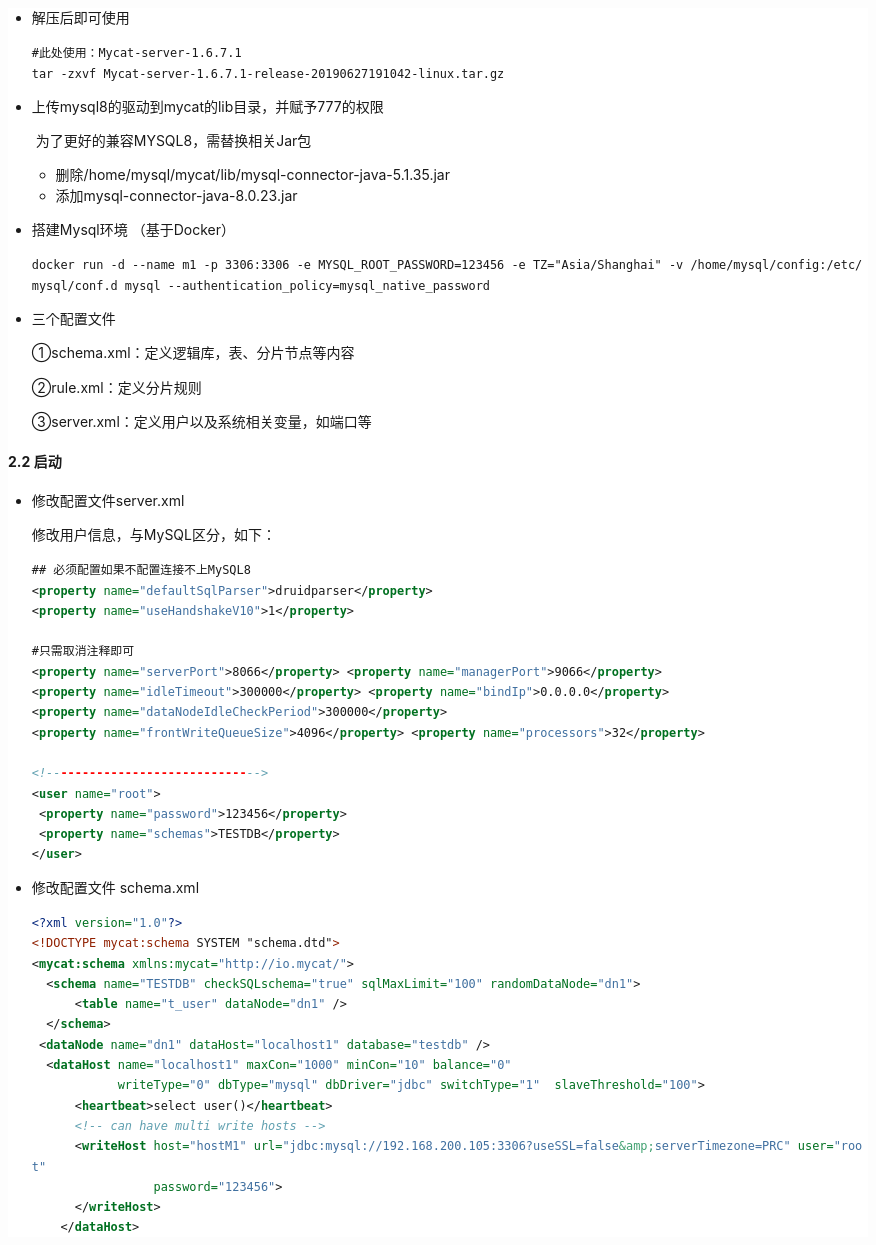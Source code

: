 - 解压后即可使用

  ```shell
  #此处使用：Mycat-server-1.6.7.1
  tar -zxvf Mycat-server-1.6.7.1-release-20190627191042-linux.tar.gz
  ```

- 上传mysql8的驱动到mycat的lib目录，并赋予777的权限

  ​	为了更好的兼容MYSQL8，需替换相关Jar包

  - 删除/home/mysql/mycat/lib/mysql-connector-java-5.1.35.jar
  - 添加mysql-connector-java-8.0.23.jar
  
- 搭建Mysql环境 （基于Docker）

  ```shell
  docker run -d --name m1 -p 3306:3306 -e MYSQL_ROOT_PASSWORD=123456 -e TZ="Asia/Shanghai" -v /home/mysql/config:/etc/mysql/conf.d mysql --authentication_policy=mysql_native_password
  ```

- 三个配置文件

  ①schema.xml：定义逻辑库，表、分片节点等内容

  ②rule.xml：定义分片规则

  ③server.xml：定义用户以及系统相关变量，如端口等

#### 2.2 启动

- 修改配置文件server.xml

  修改用户信息，与MySQL区分，如下：

  ```xml
  ## 必须配置如果不配置连接不上MySQL8
  <property name="defaultSqlParser">druidparser</property>
  <property name="useHandshakeV10">1</property>
  
  #只需取消注释即可
  <property name="serverPort">8066</property> <property name="managerPort">9066</property> 
  <property name="idleTimeout">300000</property> <property name="bindIp">0.0.0.0</property>
  <property name="dataNodeIdleCheckPeriod">300000</property>
  <property name="frontWriteQueueSize">4096</property> <property name="processors">32</property>
  
  <!------------------------------>
  <user name="root">
   <property name="password">123456</property>
   <property name="schemas">TESTDB</property>
  </user>
  ```

- 修改配置文件 schema.xml

  ```xml
  <?xml version="1.0"?>
  <!DOCTYPE mycat:schema SYSTEM "schema.dtd">
  <mycat:schema xmlns:mycat="http://io.mycat/">
  	<schema name="TESTDB" checkSQLschema="true" sqlMaxLimit="100" randomDataNode="dn1">
  		<table name="t_user" dataNode="dn1" />
  	</schema>
   <dataNode name="dn1" dataHost="localhost1" database="testdb" />
  	<dataHost name="localhost1" maxCon="1000" minCon="10" balance="0"
  			  writeType="0" dbType="mysql" dbDriver="jdbc" switchType="1"  slaveThreshold="100">
  		<heartbeat>select user()</heartbeat>
  		<!-- can have multi write hosts -->
  		<writeHost host="hostM1" url="jdbc:mysql://192.168.200.105:3306?useSSL=false&amp;serverTimezone=PRC" user="root"
  				   password="123456">
  		</writeHost>
      </dataHost>
  ```
